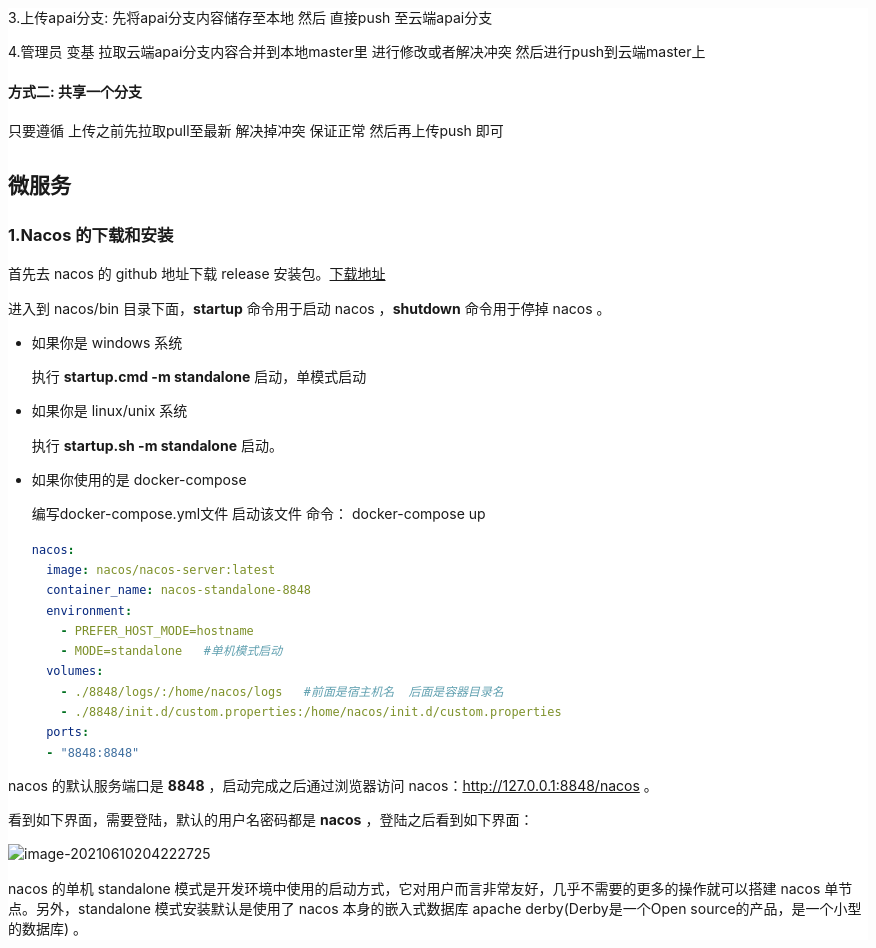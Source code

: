 3.上传apai分支: 先将apai分支内容储存至本地 然后 直接push 至云端apai分支

4.管理员 变基 拉取云端apai分支内容合并到本地master里 进行修改或者解决冲突 然后进行push到云端master上

#### 方式二: 共享一个分支

只要遵循 上传之前先拉取pull至最新 解决掉冲突 保证正常 然后再上传push 即可





## 微服务

### 1.Nacos 的下载和安装

首先去 nacos 的 github 地址下载 release 安装包。[下载地址](https://github.com/alibaba/nacos/releases)

进入到 nacos/bin 目录下面，**startup** 命令用于启动 nacos ，**shutdown** 命令用于停掉 nacos 。

- 如果你是 windows 系统

  执行 **startup.cmd -m standalone** 启动，单模式启动

- 如果你是 linux/unix 系统

  执行 **startup.sh -m standalone** 启动。

- 如果你使用的是 docker-compose

  编写docker-compose.yml文件   启动该文件 命令： docker-compose up

  ```yml
  nacos:
    image: nacos/nacos-server:latest
    container_name: nacos-standalone-8848
    environment:
      - PREFER_HOST_MODE=hostname
      - MODE=standalone   #单机模式启动
    volumes:
      - ./8848/logs/:/home/nacos/logs   #前面是宿主机名  后面是容器目录名
      - ./8848/init.d/custom.properties:/home/nacos/init.d/custom.properties
    ports:
    - "8848:8848"
  ```

nacos 的默认服务端口是 **8848** ，启动完成之后通过浏览器访问 nacos：http://127.0.0.1:8848/nacos 。

看到如下界面，需要登陆，默认的用户名密码都是 **nacos** ，登陆之后看到如下界面：

![image-20210610204222725](https://apaiimages.oss-cn-guangzhou.aliyuncs.com/MD/image-20210610204222725-1659684470320.png) 

nacos 的单机 standalone 模式是开发环境中使用的启动方式，它对用户而言非常友好，几乎不需要的更多的操作就可以搭建 nacos 单节点。另外，standalone 模式安装默认是使用了 nacos 本身的嵌入式数据库 apache derby(Derby是一个Open source的产品，是一个小型的数据库) 。













